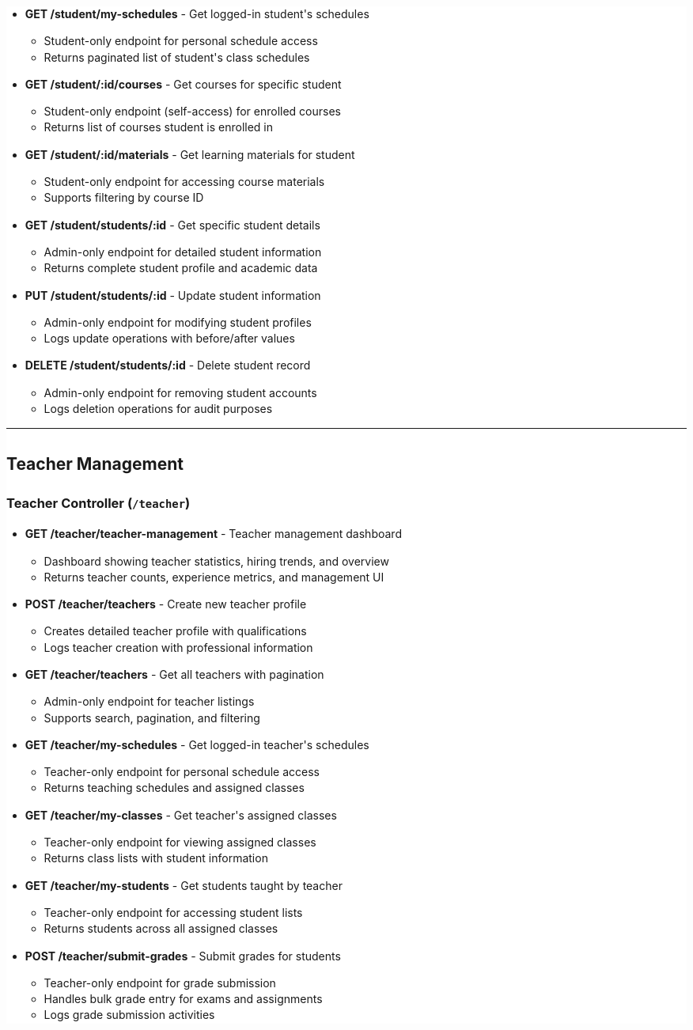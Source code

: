 - **GET /student/my-schedules** - Get logged-in student's schedules
  - Student-only endpoint for personal schedule access
  - Returns paginated list of student's class schedules

- **GET /student/:id/courses** - Get courses for specific student
  - Student-only endpoint (self-access) for enrolled courses
  - Returns list of courses student is enrolled in

- **GET /student/:id/materials** - Get learning materials for student
  - Student-only endpoint for accessing course materials
  - Supports filtering by course ID

- **GET /student/students/:id** - Get specific student details
  - Admin-only endpoint for detailed student information
  - Returns complete student profile and academic data

- **PUT /student/students/:id** - Update student information
  - Admin-only endpoint for modifying student profiles
  - Logs update operations with before/after values

- **DELETE /student/students/:id** - Delete student record
  - Admin-only endpoint for removing student accounts
  - Logs deletion operations for audit purposes

---

## Teacher Management

### Teacher Controller (`/teacher`)
- **GET /teacher/teacher-management** - Teacher management dashboard
  - Dashboard showing teacher statistics, hiring trends, and overview
  - Returns teacher counts, experience metrics, and management UI

- **POST /teacher/teachers** - Create new teacher profile
  - Creates detailed teacher profile with qualifications
  - Logs teacher creation with professional information

- **GET /teacher/teachers** - Get all teachers with pagination
  - Admin-only endpoint for teacher listings
  - Supports search, pagination, and filtering

- **GET /teacher/my-schedules** - Get logged-in teacher's schedules
  - Teacher-only endpoint for personal schedule access
  - Returns teaching schedules and assigned classes

- **GET /teacher/my-classes** - Get teacher's assigned classes
  - Teacher-only endpoint for viewing assigned classes
  - Returns class lists with student information

- **GET /teacher/my-students** - Get students taught by teacher
  - Teacher-only endpoint for accessing student lists
  - Returns students across all assigned classes

- **POST /teacher/submit-grades** - Submit grades for students
  - Teacher-only endpoint for grade submission
  - Handles bulk grade entry for exams and assignments
  - Logs grade submission activities
